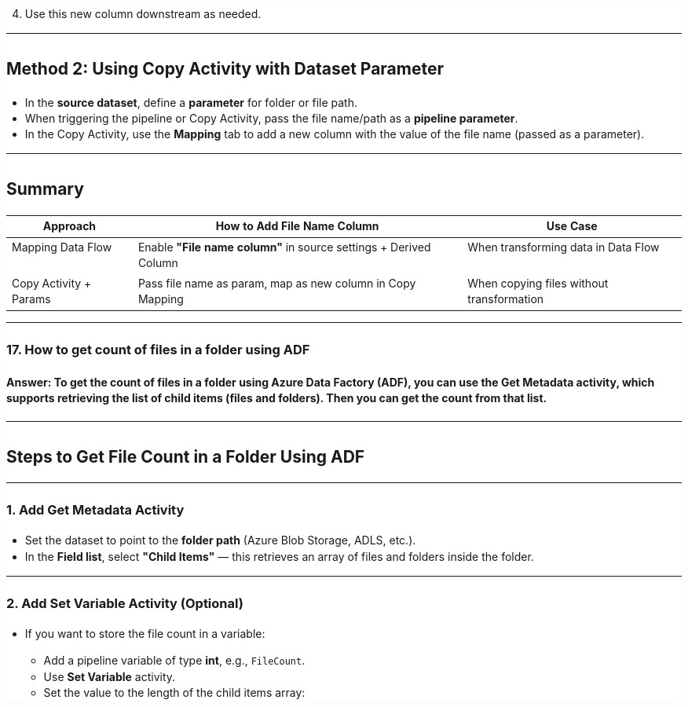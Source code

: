 4. Use this new column downstream as needed.

---

## Method 2: Using Copy Activity with Dataset Parameter

* In the **source dataset**, define a **parameter** for folder or file path.
* When triggering the pipeline or Copy Activity, pass the file name/path as a **pipeline parameter**.
* In the Copy Activity, use the **Mapping** tab to add a new column with the value of the file name (passed as a parameter).

---

## Summary

| Approach               | How to Add File Name Column                                       | Use Case                                  |
| ---------------------- | ----------------------------------------------------------------- | ----------------------------------------- |
| Mapping Data Flow      | Enable **"File name column"** in source settings + Derived Column | When transforming data in Data Flow       |
| Copy Activity + Params | Pass file name as param, map as new column in Copy Mapping        | When copying files without transformation |

---


### 17. How to get count of files in a folder using ADF
#### Answer: To get the **count of files in a folder** using Azure Data Factory (ADF), you can use the **Get Metadata** activity, which supports retrieving the list of child items (files and folders). Then you can get the count from that list.

---

## Steps to Get File Count in a Folder Using ADF

---

### 1. Add **Get Metadata** Activity

* Set the dataset to point to the **folder path** (Azure Blob Storage, ADLS, etc.).
* In the **Field list**, select **"Child Items"** — this retrieves an array of files and folders inside the folder.

---

### 2. Add **Set Variable** Activity (Optional)

* If you want to store the file count in a variable:

  * Add a pipeline variable of type **int**, e.g., `FileCount`.
  * Use **Set Variable** activity.
  * Set the value to the length of the child items array:
